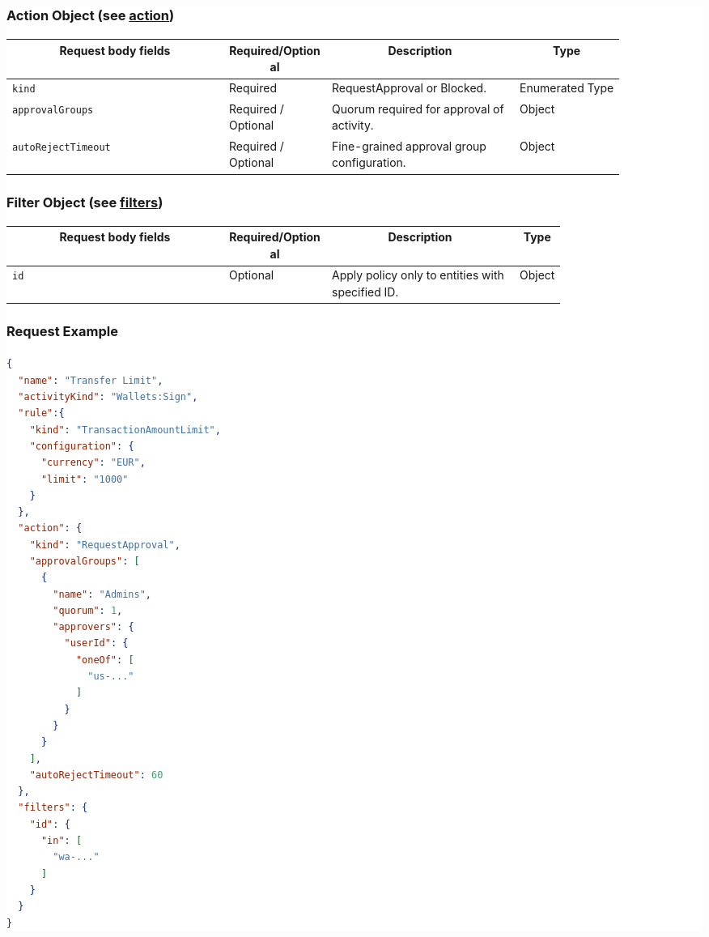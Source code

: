 ### Action Object (see [action](create-policy/approval-groups.md))

<table><thead><tr><th width="254">Request body fields</th><th width="113">Required/Optional</th><th width="218">Description</th><th>Type</th></tr></thead><tbody><tr><td><code>kind</code></td><td>Required</td><td>RequestApproval or Blocked.</td><td>Enumerated Type</td></tr><tr><td><code>approvalGroups</code></td><td>Required / Optional</td><td>Quorum required for approval of activity.</td><td>Object</td></tr><tr><td><code>autoRejectTimeout</code></td><td>Required / Optional</td><td>Fine-grained approval group configuration.</td><td>Object</td></tr></tbody></table>

### Filter Object (see [filters](create-policy/filters.md))

<table><thead><tr><th width="254">Request body fields</th><th width="113">Required/Optional</th><th width="218">Description</th><th>Type</th></tr></thead><tbody><tr><td><code>id</code></td><td>Optional</td><td>Apply policy only to entities with specified ID.</td><td>Object</td></tr></tbody></table>

### Request Example <a href="#request-example.1" id="request-example.1"></a>

```json
{
  "name": "Transfer Limit",
  "activityKind": "Wallets:Sign",
  "rule":{
    "kind": "TransactionAmountLimit",
    "configuration": {
      "currency": "EUR",
      "limit": "1000"
    }
  },
  "action": {
    "kind": "RequestApproval",
    "approvalGroups": [
      {
        "name": "Admins",
        "quorum": 1,
        "approvers": {
          "userId": {
            "oneOf": [
              "us-..."
            ]
          }
        }
      }
    ],
    "autoRejectTimeout": 60
  },
  "filters": {
    "id": {
      "in": [
        "wa-..."
      ]
    }
  }
}
```
